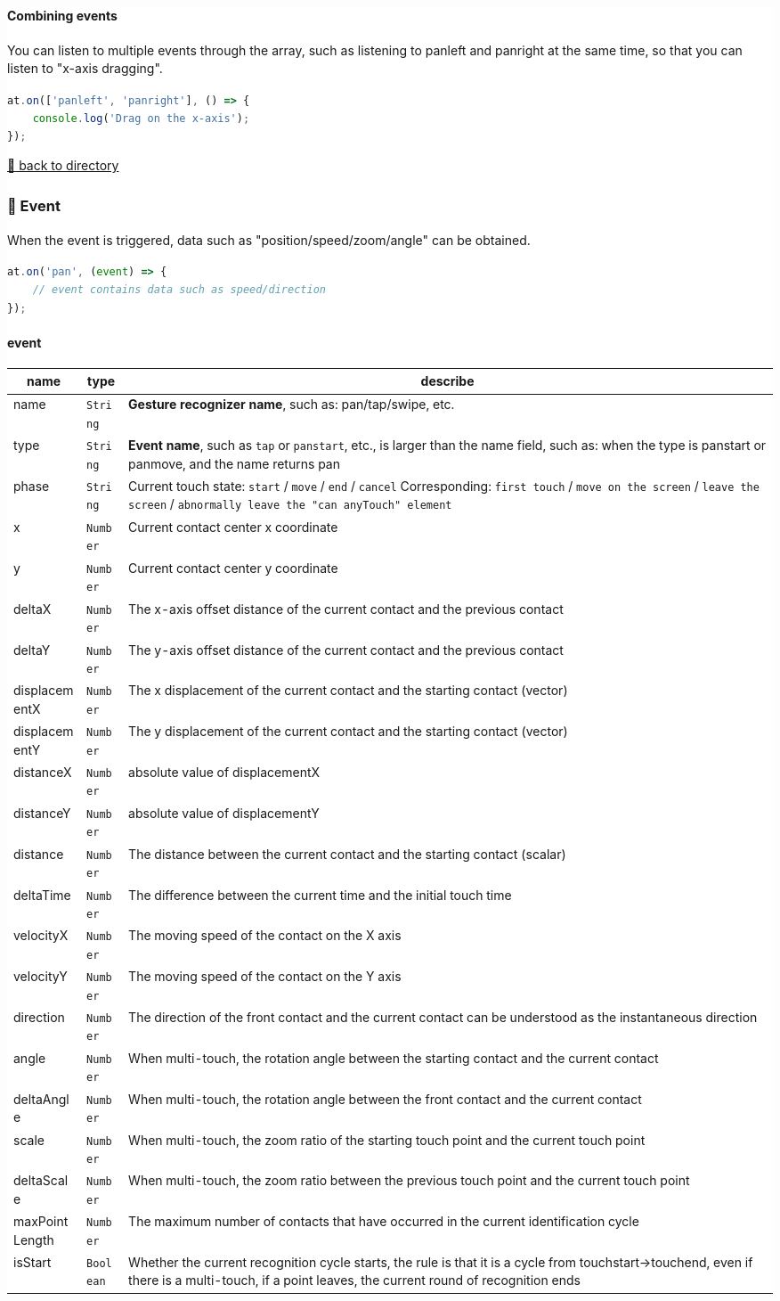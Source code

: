 </table>

#### Combining events

You can listen to multiple events through the array, such as listening to panleft and panright at the same time, so that you can listen to "x-axis dragging".

```javascript
at.on(['panleft', 'panright'], () => {
    console.log('Drag on the x-axis');
});
```

[:rocket: back to directory](#directory)

### 🍭 Event

When the event is triggered, data such as "position/speed/zoom/angle" can be obtained.

```javascript
at.on('pan', (event) => {
    // event contains data such as speed/direction
});
```

#### event

| name            | type            | describe                                                                                                                 |
| --------------- | --------------- | ------------------------------------------------------------------------------------------------------------------------ |
| name            | `String`        | **Gesture recognizer name**, such as: pan/tap/swipe, etc.                                                                                |
| type            | `String`        | **Event name**, such as `tap` or `panstart`, etc., is larger than the name field, such as: when the type is panstart or panmove, and the name returns pan
| phase           | `String`        | Current touch state: `start` / `move` / `end` / `cancel` Corresponding: `first touch` / `move on the screen` / `leave the screen` / `abnormally leave the "can anyTouch" element` |
| x               | `Number`        | Current contact center x coordinate                                                                                                  |
| y               | `Number`        | Current contact center y coordinate                                                                                                |
| deltaX          | `Number`        | The x-axis offset distance of the current contact and the previous contact                                                                                  |
| deltaY          | `Number`        | The y-axis offset distance of the current contact and the previous contact                                                                      |
| displacementX   | `Number`        | The x displacement of the current contact and the starting contact (vector)                                                                              |
| displacementY   | `Number`        | The y displacement of the current contact and the starting contact (vector)                                              |
| distanceX       | `Number`        | absolute value of displacementX                                                                                             |
| distanceY       | `Number`        | absolute value of displacementY                                                                                            |
| distance        | `Number`        | The distance between the current contact and the starting contact (scalar)                                                                       |
| deltaTime       | `Number`        | The difference between the current time and the initial touch time                                                                          |
| velocityX       | `Number`        | The moving speed of the contact on the X axis                                                                                                           |
| velocityY       | `Number`        | The moving speed of the contact on the Y axis                                                                                             |
| direction       | `Number`        | The direction of the front contact and the current contact can be understood as the instantaneous direction                                                         |
| angle           | `Number`        | When multi-touch, the rotation angle between the starting contact and the current contact                                                    |
| deltaAngle      | `Number`        | When multi-touch, the rotation angle between the front contact and the current contact                                                        |
| scale           | `Number`        | When multi-touch, the zoom ratio of the starting touch point and the current touch point                                                                       |
| deltaScale      | `Number`        | When multi-touch, the zoom ratio between the previous touch point and the current touch point                                             |
| maxPointLength  | `Number`        | The maximum number of contacts that have occurred in the current identification cycle                                                                                           |
| isStart         | `Boolean`       | Whether the current recognition cycle starts, the rule is that it is a cycle from touchstart->touchend, even if there is a multi-touch, if a point leaves, the current round of recognition ends              |

[size-image]: https://badgen.net/bundlephobia/minzip/@any-touch/core
[size-url]: https://bundlephobia.com/result?p=@any-touch/core
[npm-image]: https://badgen.net/npm/v/any-touch
[npm-url]: https://npmjs.org/package/any-touch
[downloads-image]: https://badgen.net/npm/dt/any-touch
[downloads-url]: https://npmjs.org/package/any-touch
